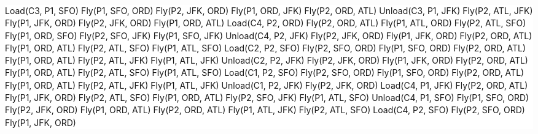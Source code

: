 Load(C3, P1, SFO)
Fly(P1, SFO, ORD)
Fly(P2, JFK, ORD)
Fly(P1, ORD, JFK)
Fly(P2, ORD, ATL)
Unload(C3, P1, JFK)
Fly(P2, ATL, JFK)
Fly(P1, JFK, ORD)
Fly(P2, JFK, ORD)
Fly(P1, ORD, ATL)
Load(C4, P2, ORD)
Fly(P2, ORD, ATL)
Fly(P1, ATL, ORD)
Fly(P2, ATL, SFO)
Fly(P1, ORD, SFO)
Fly(P2, SFO, JFK)
Fly(P1, SFO, JFK)
Unload(C4, P2, JFK)
Fly(P2, JFK, ORD)
Fly(P1, JFK, ORD)
Fly(P2, ORD, ATL)
Fly(P1, ORD, ATL)
Fly(P2, ATL, SFO)
Fly(P1, ATL, SFO)
Load(C2, P2, SFO)
Fly(P2, SFO, ORD)
Fly(P1, SFO, ORD)
Fly(P2, ORD, ATL)
Fly(P1, ORD, ATL)
Fly(P2, ATL, JFK)
Fly(P1, ATL, JFK)
Unload(C2, P2, JFK)
Fly(P2, JFK, ORD)
Fly(P1, JFK, ORD)
Fly(P2, ORD, ATL)
Fly(P1, ORD, ATL)
Fly(P2, ATL, SFO)
Fly(P1, ATL, SFO)
Load(C1, P2, SFO)
Fly(P2, SFO, ORD)
Fly(P1, SFO, ORD)
Fly(P2, ORD, ATL)
Fly(P1, ORD, ATL)
Fly(P2, ATL, JFK)
Fly(P1, ATL, JFK)
Unload(C1, P2, JFK)
Fly(P2, JFK, ORD)
Load(C4, P1, JFK)
Fly(P2, ORD, ATL)
Fly(P1, JFK, ORD)
Fly(P2, ATL, SFO)
Fly(P1, ORD, ATL)
Fly(P2, SFO, JFK)
Fly(P1, ATL, SFO)
Unload(C4, P1, SFO)
Fly(P1, SFO, ORD)
Fly(P2, JFK, ORD)
Fly(P1, ORD, ATL)
Fly(P2, ORD, ATL)
Fly(P1, ATL, JFK)
Fly(P2, ATL, SFO)
Load(C4, P2, SFO)
Fly(P2, SFO, ORD)
Fly(P1, JFK, ORD)